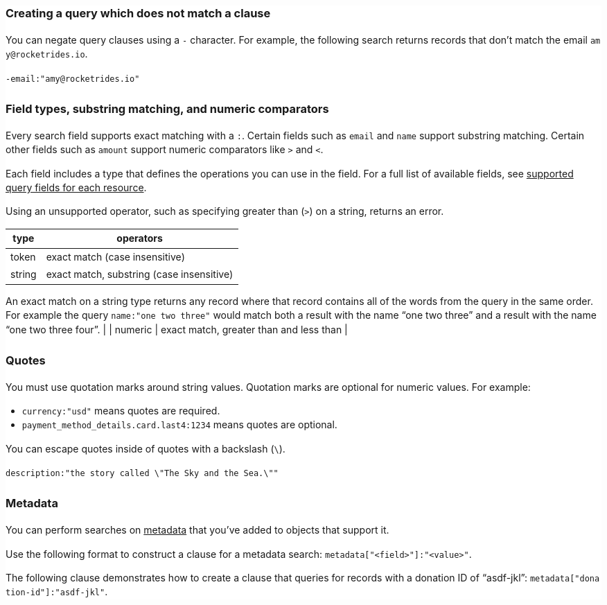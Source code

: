 ### Creating a query which does not match a clause

You can negate query clauses using a `-` character. For example, the following search returns records that don’t match the email `amy@rocketrides.io`.

`-email:"amy@rocketrides.io"`

### Field types, substring matching, and numeric comparators

Every search field supports exact matching with a `:`. Certain fields such as `email` and `name` support substring matching. Certain other fields such as `amount` support numeric comparators like `>` and `<`.

Each field includes a type that defines the operations you can use in the field. For a full list of available fields, see [supported query fields for each resource](https://docs.stripe.com/search.md#supported-query-fields-for-each-resource).

Using an unsupported operator, such as specifying greater than (`>`) on a string, returns an error.

| type    | operators                                                                                                                                                                                                                                                                                                                           |
| ------- | ----------------------------------------------------------------------------------------------------------------------------------------------------------------------------------------------------------------------------------------------------------------------------------------------------------------------------------- |
| token   | exact match (case insensitive)                                                                                                                                                                                                                                                                                                      |
| string  | exact match, substring (case insensitive)

  An exact match on a string type returns any record where that record contains all of the words from the query in the same order. For example the query `name:"one two three"` would match both a result with the name “one two three” and a result with the name “one two three four”. |
| numeric | exact match, greater than and less than                                                                                                                                                                                                                                                                                             |

### Quotes

You must use quotation marks around string values. Quotation marks are optional for numeric values. For example:

* `currency:"usd"` means quotes are required.
* `payment_method_details.card.last4:1234` means quotes are optional.

You can escape quotes inside of quotes with a backslash (`\`).

`description:"the story called \"The Sky and the Sea.\""`

### Metadata

You can perform searches on [metadata](https://docs.stripe.com/api/metadata.md) that you’ve added to objects that support it.

Use the following format to construct a clause for a metadata search:
`metadata["<field>"]:"<value>"`.

The following clause demonstrates how to create a clause that queries for records with a donation ID of “asdf-jkl”:
`metadata["donation-id"]:"asdf-jkl"`.
